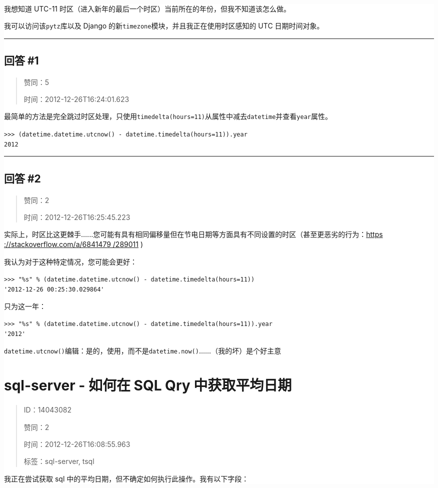 我想知道 UTC-11 时区（进入新年的最后一个时区）当前所在的年份，但我不知道该怎么做。

我可以访问该`pytz`库以及 Django 的新`timezone`模块，并且我正在使用时区感知的 UTC 日期时间对象。

* * *

## 回答 #1

> 赞同：5
> 
> 时间：2012-12-26T16:24:01.623

最简单的方法是完全跳过时区处理，只使用`timedelta(hours=11)`从属性中减去`datetime`并查看`year`属性。

```
>>> (datetime.datetime.utcnow() - datetime.timedelta(hours=11)).year
2012 
```

* * *

## 回答 #2

> 赞同：2
> 
> 时间：2012-12-26T16:25:45.223

实际上，时区比这更棘手......您可能有具有相同偏移量但在节电日期等方面具有不同设置的时区（甚至更恶劣的行为：[https ://stackoverflow.com/a/6841479 /289011](https://stackoverflow.com/a/6841479/289011) )

我认为对于这种特定情况，您可能会更好：

```
>>> "%s" % (datetime.datetime.utcnow() - datetime.timedelta(hours=11))
'2012-12-26 00:25:30.029864' 
```

只为这一年：

```
>>> "%s" % (datetime.datetime.utcnow() - datetime.timedelta(hours=11)).year
'2012' 
```

`datetime.utcnow()`编辑：是的，使用，而不是`datetime.now()`......（我的坏）是个好主意

# sql-server - 如何在 SQL Qry 中获取平均日期

> ID：14043082
> 
> 赞同：2
> 
> 时间：2012-12-26T16:08:55.963
> 
> 标签：sql-server, tsql

我正在尝试获取 sql 中的平均日期，但不确定如何执行此操作。我有以下字段：
